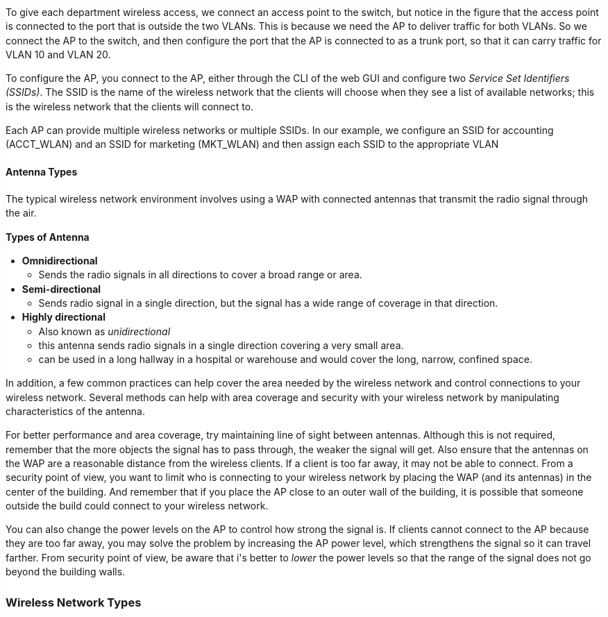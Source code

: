 To give each department wireless access, we connect an access point to the switch, but notice in the figure that the access point is connected to the port that is outside the two VLANs. This is because we need the AP to deliver traffic for both VLANs. So we connect the AP to the switch, and then configure the port that the AP is connected to as a trunk port, so that it can carry traffic for VLAN 10 and VLAN 20.

To configure the AP, you connect to the AP, either through the CLI of the web GUI and configure two *Service Set Identifiers (SSIDs)*.
The SSID is the name of the wireless network that the clients will choose when they see a list of available networks; this is the wireless network that the clients will connect to.

Each AP can provide multiple wireless networks or multiple SSIDs.
In our example, we configure an SSID for accounting (ACCT_WLAN) and an SSID for marketing (MKT_WLAN) and then assign each SSID to the appropriate VLAN

#### Antenna Types

The typical wireless network environment involves using a WAP with connected antennas that transmit the radio signal through the air.

**Types of Antenna**
* **Omnidirectional**
	* Sends the radio signals in all directions to cover a broad range or area.
* **Semi-directional**
	* Sends radio signal in a single direction, but the signal has a wide range of coverage in that direction.
* **Highly directional**
	* Also known as *unidirectional*
	* this antenna sends radio signals in a single direction covering a very small area.
	* can be used in a long hallway in a hospital or warehouse and would cover the long, narrow, confined space.

In addition, a few common practices can help cover the area needed by the wireless network and control connections to your wireless network. Several methods can help with area coverage and security with your wireless network by manipulating characteristics of the antenna.

For better performance and area coverage, try maintaining line of sight between antennas. Although this is not required, remember that the more objects the signal has to pass through, the weaker the signal will get.
Also ensure that the antennas on the WAP are a reasonable distance from the wireless clients. If a client is too far away, it may not be able to connect.
From a security point of view, you want to limit who is connecting to your wireless network by placing the WAP (and its antennas) in the center of the building.
And remember that if you place the AP close to an outer wall of the building, it is possible that someone outside the build could connect to your wireless network.

You can also change the power levels on the AP to control how strong the signal is.
If clients cannot connect to the AP because they are too far away, you may solve the problem by increasing the AP power level, which strengthens the signal so it can travel farther.
From security point of view, be aware that i's better to *lower* the power levels so that the range of the signal does not go beyond the building walls.

### Wireless Network Types
